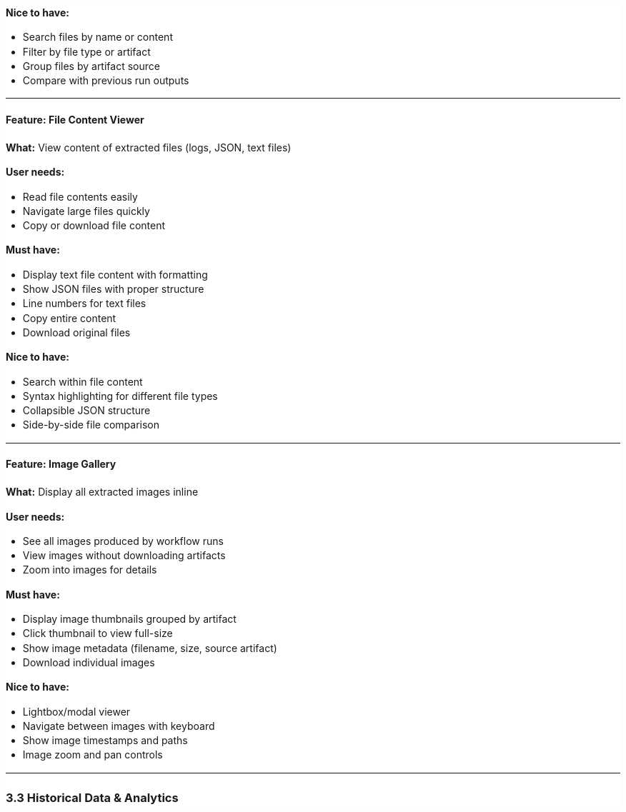 **Nice to have:**
- Search files by name or content
- Filter by file type or artifact
- Group files by artifact source
- Compare with previous run outputs

---

#### Feature: File Content Viewer
**What:** View content of extracted files (logs, JSON, text files)

**User needs:**
- Read file contents easily
- Navigate large files quickly
- Copy or download file content

**Must have:**
- Display text file content with formatting
- Show JSON files with proper structure
- Line numbers for text files
- Copy entire content
- Download original files

**Nice to have:**
- Search within file content
- Syntax highlighting for different file types
- Collapsible JSON structure
- Side-by-side file comparison

---

#### Feature: Image Gallery
**What:** Display all extracted images inline

**User needs:**
- See all images produced by workflow runs
- View images without downloading artifacts
- Zoom into images for details

**Must have:**
- Display image thumbnails grouped by artifact
- Click thumbnail to view full-size
- Show image metadata (filename, size, source artifact)
- Download individual images

**Nice to have:**
- Lightbox/modal viewer
- Navigate between images with keyboard
- Show image timestamps and paths
- Image zoom and pan controls

---

### 3.3 Historical Data & Analytics
